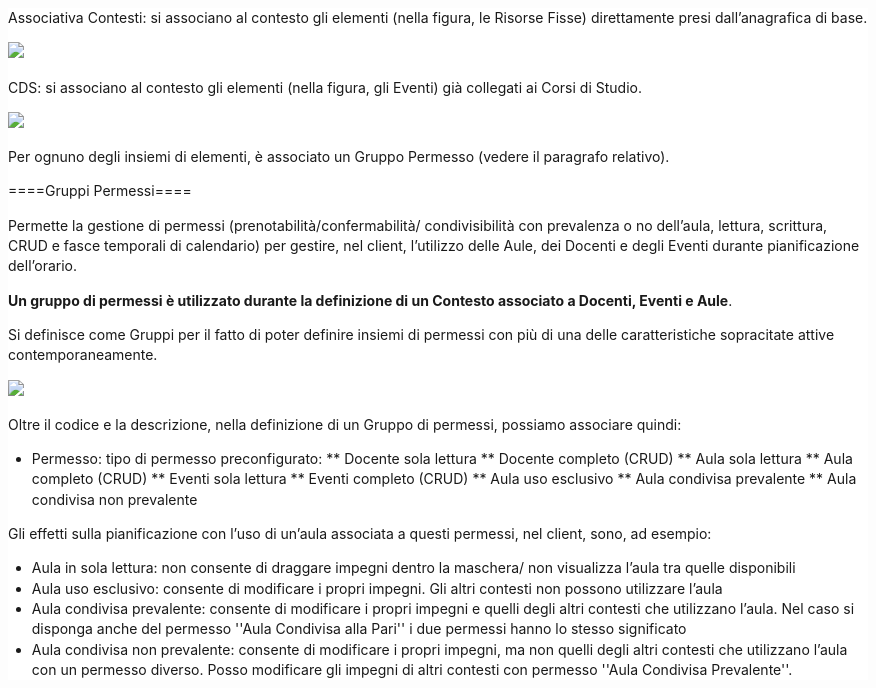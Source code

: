 Associativa Contesti: si associano al contesto
gli elementi (nella figura, le Risorse Fisse) direttamente presi
dall’anagrafica di base.

![](../images/contesti3.png)

CDS: si associano al contesto gli elementi (nella figura, gli Eventi) già collegati ai Corsi di Studio.

![](../images/contesti4.png)

Per ognuno degli insiemi di elementi, è associato un Gruppo
Permesso (vedere il paragrafo relativo).


====Gruppi Permessi====

Permette la gestione di permessi (prenotabilità/confermabilità/ condivisibilità con prevalenza o no dell’aula, lettura, scrittura, CRUD e fasce temporali di calendario) per gestire, nel client, l’utilizzo delle Aule, dei Docenti e degli Eventi durante pianificazione dell’orario.

__Un gruppo di permessi è utilizzato durante la definizione di un Contesto associato a Docenti, Eventi e Aule__.

Si definisce come Gruppi per il fatto di poter definire insiemi di permessi con più di una delle caratteristiche  sopracitate attive contemporaneamente.  

![](../images/permessi1.png)

Oltre il codice e la descrizione, nella definizione di un Gruppo di permessi, possiamo associare quindi:
*	Permesso: tipo di permesso preconfigurato:
**	Docente sola lettura
**	Docente completo (CRUD)
**	Aula sola lettura
**	Aula completo (CRUD)
**	Eventi sola lettura
**	Eventi completo (CRUD)
**	Aula uso esclusivo
**	Aula condivisa prevalente
**	Aula condivisa non prevalente


Gli effetti sulla pianificazione con l’uso di un’aula associata a questi permessi, nel client, sono, ad esempio:

*	Aula  in sola lettura:  non consente di draggare impegni dentro la maschera/ non visualizza l’aula tra quelle disponibili
*	Aula uso esclusivo:  consente di modificare i propri impegni. Gli altri contesti non possono utilizzare l’aula
*	Aula condivisa prevalente:  consente di modificare i propri impegni e quelli degli altri contesti che utilizzano l’aula. Nel caso si disponga anche del permesso ''Aula Condivisa alla Pari'' i due permessi hanno lo stesso significato
*	Aula condivisa non prevalente: consente di modificare i propri impegni, ma non quelli degli altri contesti che utilizzano l’aula con un permesso diverso. Posso modificare gli impegni di altri contesti con permesso ''Aula Condivisa Prevalente''.
